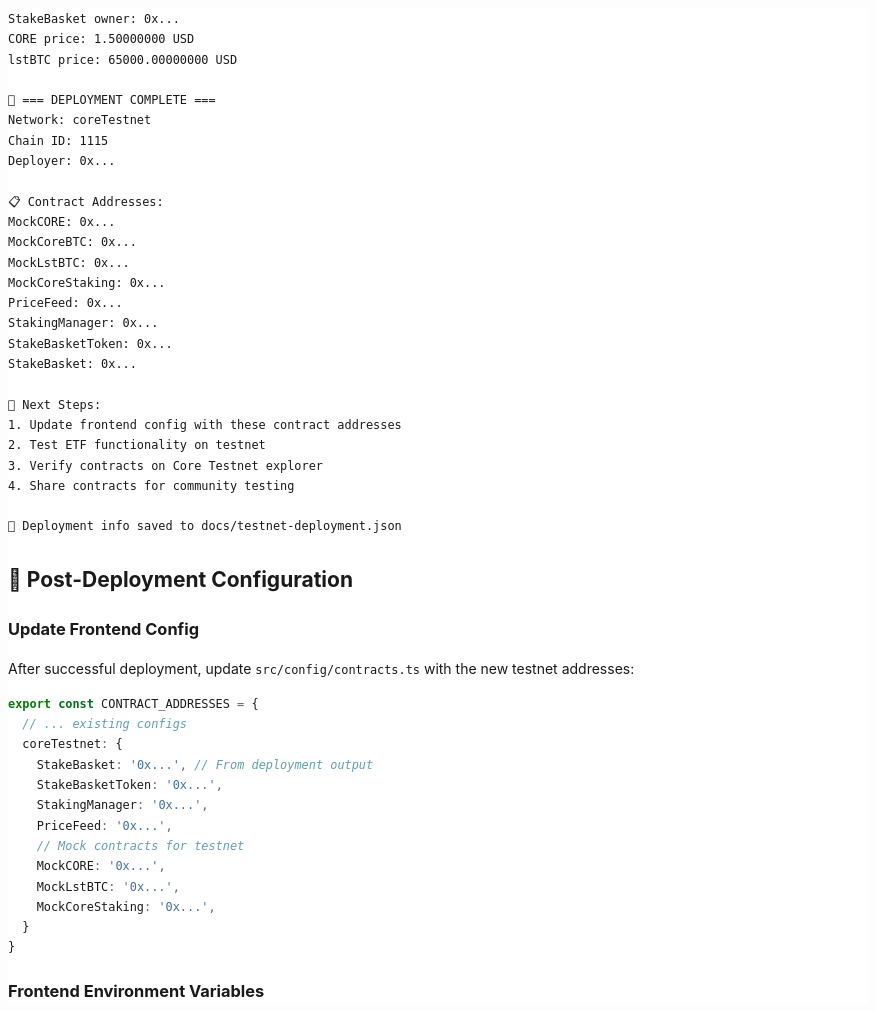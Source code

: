 ```bash
StakeBasket owner: 0x...
CORE price: 1.50000000 USD
lstBTC price: 65000.00000000 USD

🎉 === DEPLOYMENT COMPLETE ===
Network: coreTestnet
Chain ID: 1115
Deployer: 0x...

📋 Contract Addresses:
MockCORE: 0x...
MockCoreBTC: 0x...
MockLstBTC: 0x...
MockCoreStaking: 0x...
PriceFeed: 0x...
StakingManager: 0x...
StakeBasketToken: 0x...
StakeBasket: 0x...

📝 Next Steps:
1. Update frontend config with these contract addresses
2. Test ETF functionality on testnet
3. Verify contracts on Core Testnet explorer
4. Share contracts for community testing

💾 Deployment info saved to docs/testnet-deployment.json
```

## 🔧 Post-Deployment Configuration

### Update Frontend Config

After successful deployment, update `src/config/contracts.ts` with the new testnet addresses:

```typescript
export const CONTRACT_ADDRESSES = {
  // ... existing configs
  coreTestnet: {
    StakeBasket: '0x...', // From deployment output
    StakeBasketToken: '0x...',
    StakingManager: '0x...',
    PriceFeed: '0x...',
    // Mock contracts for testnet
    MockCORE: '0x...',
    MockLstBTC: '0x...',
    MockCoreStaking: '0x...',
  }
}
```

### Frontend Environment Variables
